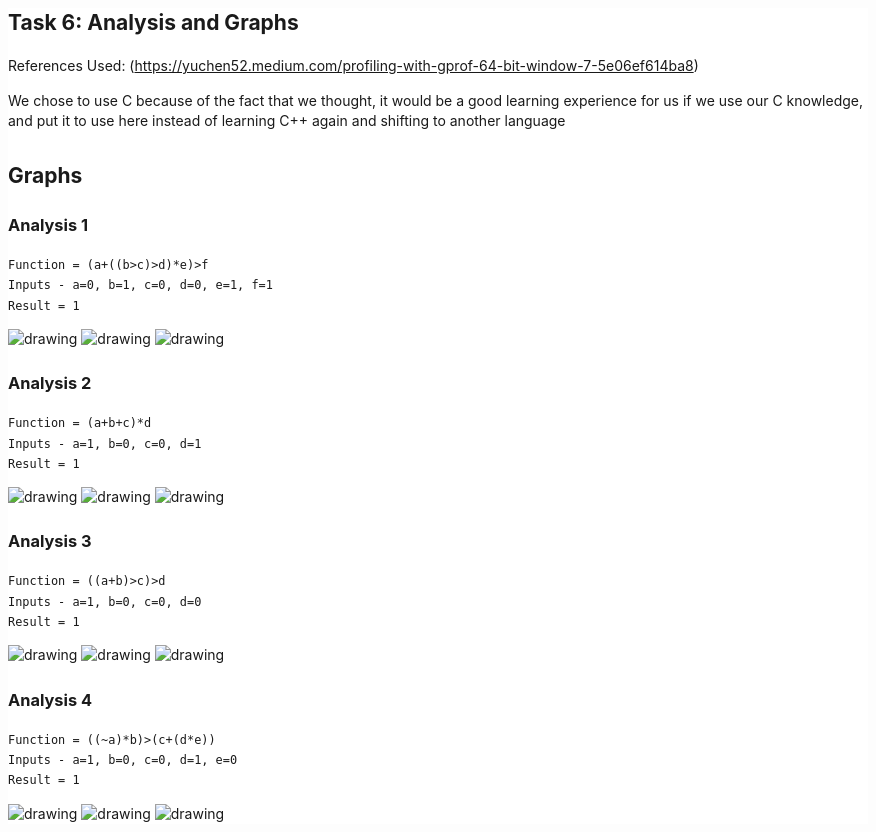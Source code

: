 ## Task 6: Analysis and Graphs
References Used: (https://yuchen52.medium.com/profiling-with-gprof-64-bit-window-7-5e06ef614ba8)

We chose to use C because of the fact that we thought, it would be a good learning experience for us if we use our C knowledge, and put it to use here instead of learning C++ again and shifting to another language

## Graphs
### Analysis 1
```
Function = (a+((b>c)>d)*e)>f
Inputs - a=0, b=1, c=0, d=0, e=1, f=1
Result = 1
```
<img src="https://user-images.githubusercontent.com/28446977/197341945-73b54126-d68f-469d-a715-c22293455230.png" alt="drawing" width="600"/>
<img src="https://user-images.githubusercontent.com/28446977/196999959-be4f98fa-de75-489d-a5dc-02f830be50f5.png" alt="drawing" width="600"/>
<img src="https://user-images.githubusercontent.com/28446977/197390808-916b26f6-4089-4c1f-8a60-476d24934679.png" alt="drawing" width="600"/>

### Analysis 2
```
Function = (a+b+c)*d
Inputs - a=1, b=0, c=0, d=1
Result = 1
```
<img src="https://user-images.githubusercontent.com/28446977/197341963-d51e953d-e9dc-4fe6-b88e-3b11270e33be.png" alt="drawing" width="600"/>
<img src="https://user-images.githubusercontent.com/28446977/196999995-fa88adc7-8d89-4398-bada-4f431b694220.png" alt="drawing" width="600"/>
<img src="https://user-images.githubusercontent.com/28446977/197390844-effcf083-49d2-491c-9f75-4c4b7095bd3c.png" alt="drawing" width="600"/>

### Analysis 3
```
Function = ((a+b)>c)>d
Inputs - a=1, b=0, c=0, d=0
Result = 1
```
<img src="https://user-images.githubusercontent.com/28446977/197341968-af0bc18d-4052-4df8-8960-7b2f069472fa.png" alt="drawing" width="600"/>
<img src="https://user-images.githubusercontent.com/28446977/197000021-4065bb25-e4f0-4c04-8873-2bafc6676ae2.png" alt="drawing" width="600"/>
<img src="https://user-images.githubusercontent.com/28446977/197390870-71d7780d-b4f9-4364-9312-166ace88db85.png" alt="drawing" width="600"/>

### Analysis 4
```
Function = ((~a)*b)>(c+(d*e))
Inputs - a=1, b=0, c=0, d=1, e=0
Result = 1
```
<img src="https://user-images.githubusercontent.com/28446977/197376153-71611387-ec27-468a-b3f4-f22b6817f9fc.png" alt="drawing" width="600"/>
<img src="https://user-images.githubusercontent.com/28446977/196999655-8b4f6085-2bc9-457d-9814-95d018429d5c.png" alt="drawing" width="600"/>
<img src="https://user-images.githubusercontent.com/28446977/197390881-02958286-8583-462e-b18d-e8179dabc924.png" alt="drawing" width="600"/>
